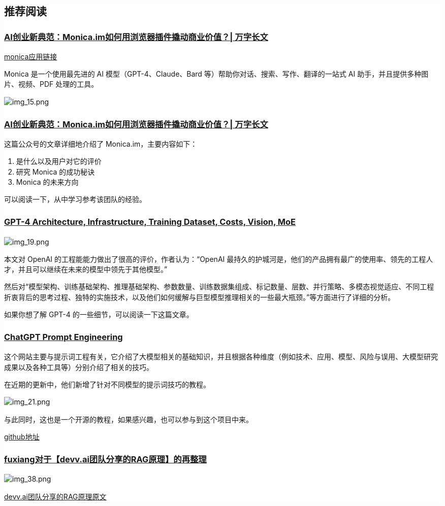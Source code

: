 ## 推荐阅读

### [AI创业新典范：Monica.im如何用浏览器插件撬动商业价值？| 万字长文](<https://mp.weixin.qq.com/s/tfQWfHaYq56PcWCPvGsoOA>)

[monica应用链接](<https://monica.im/>)

Monica 是一个使用最先进的 AI 模型（GPT-4、Claude、Bard 等）帮助你对话、搜索、写作、翻译的一站式 AI 助手，并且提供多种图片、视频、PDF 处理的工具。

![img_15.png](<https://pictures.kazoottt.top/2024/01/20240119-111fd19ddec3b21191907a90fcc518fa.webp>)

### [AI创业新典范：Monica.im如何用浏览器插件撬动商业价值？| 万字长文](<https://mp.weixin.qq.com/s/tfQWfHaYq56PcWCPvGsoOA>)

这篇公众号的文章详细地介绍了 Monica.im，主要内容如下：

1. 是什么以及用户对它的评价
2. 研究 Monica 的成功秘诀
3. Monica 的未来方向

可以阅读一下，从中学习参考该团队的经验。

### [GPT-4 Architecture, Infrastructure, Training Dataset, Costs, Vision, MoE](<https://www.semianalysis.com/p/gpt-4-architecture-infrastructure>)

![img_19.png](<https://pictures.kazoottt.top/2024/01/20240119-9d32c1cea255a5e5ceee86823e076cdd.webp>)

本文对 OpenAI 的工程能能力做出了很高的评价，作者认为：“OpenAI 最持久的护城河是，他们的产品拥有最广的使用率、领先的工程人才，并且可以继续在未来的模型中领先于其他模型。”

然后对“模型架构、训练基础架构、推理基础架构、参数数量、训练数据集组成、标记数量、层数、并行策略、多模态视觉适应、不同工程折衷背后的思考过程、独特的实施技术，以及他们如何缓解与巨型模型推理相关的一些最大瓶颈。”等方面进行了详细的分析。

如果你想了解 GPT-4 的一些细节，可以阅读一下这篇文章。

### [ChatGPT Prompt Engineering](<https://www.promptingguide.ai/models/chatgpt>)

这个网站主要与提示词工程有关，它介绍了大模型相关的基础知识，并且根据各种维度（例如技术、应用、模型、风险与误用、大模型研究成果以及各种工具等）分别介绍了相关的技巧。

在近期的更新中，他们新增了针对不同模型的提示词技巧的教程。

![img_21.png](<https://pictures.kazoottt.top/2024/01/20240119-d32ddbbc1e3117f7fd60cb3f43202393.webp>)

与此同时，这也是一个开源的教程，如果感兴趣，也可以参与到这个项目中来。

[github地址](<https://github.com/dair-ai/Prompt-Engineering-Guide>)

### [fuxiang对于【devv.ai团队分享的RAG原理】的再整理](<https://twitter.com/fuxiangPro/status/1747242297975062666>)

![img_38.png](<https://pictures.kazoottt.top/2024/01/20240119-020bd33e057f6a0642ead0b113320c5f.webp>)

[devv.ai团队分享的RAG原理原文](<https://twitter.com/Tisoga/status/1731478506465636749>)
